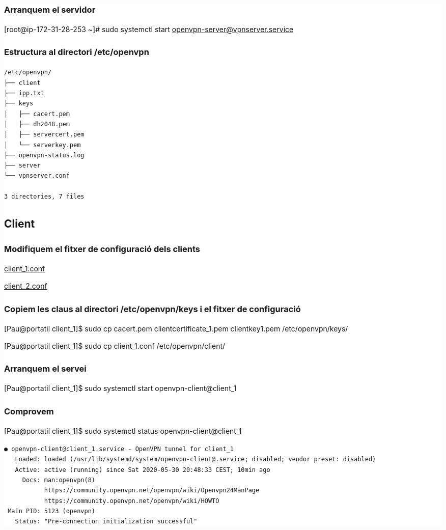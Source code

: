 ### Arranquem el servidor
[root@ip-172-31-28-253 ~]# sudo systemctl start openvpn-server@vpnserver.service

### Estructura al directori /etc/openvpn
```
/etc/openvpn/
├── client
├── ipp.txt
├── keys
│   ├── cacert.pem
│   ├── dh2048.pem
│   ├── servercert.pem
│   └── serverkey.pem
├── openvpn-status.log
├── server
└── vpnserver.conf

3 directories, 7 files
```

## Client

### Modifiquem el fitxer de configuració dels clients

[client_1.conf](openvpn/client_1/client_1.conf)

[client_2.conf](openvpn/client_2/client_2.conf)

### Copiem les claus al directori /etc/openvpn/keys i el fitxer de configuració

[Pau@portatil client_1]$ sudo cp cacert.pem clientcertificate_1.pem clientkey1.pem /etc/openvpn/keys/

[Pau@portatil client_1]$ sudo cp client_1.conf /etc/openvpn/client/

### Arranquem el servei

[Pau@portatil client_1]$ sudo systemctl start openvpn-client@client_1

### Comprovem
[Pau@portatil client_1]$ sudo systemctl status openvpn-client@client_1
```
● openvpn-client@client_1.service - OpenVPN tunnel for client_1
   Loaded: loaded (/usr/lib/systemd/system/openvpn-client@.service; disabled; vendor preset: disabled)
   Active: active (running) since Sat 2020-05-30 20:48:33 CEST; 10min ago
     Docs: man:openvpn(8)
           https://community.openvpn.net/openvpn/wiki/Openvpn24ManPage
           https://community.openvpn.net/openvpn/wiki/HOWTO
 Main PID: 5123 (openvpn)
   Status: "Pre-connection initialization successful"
```

